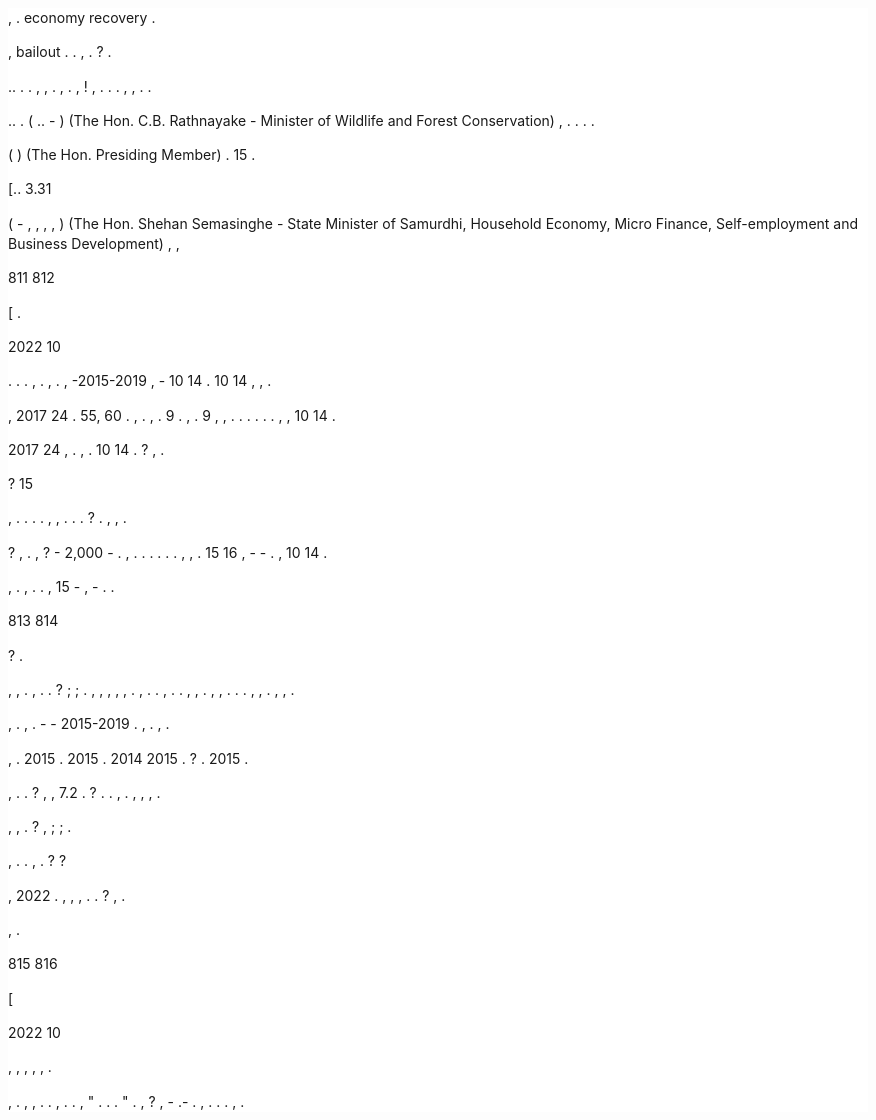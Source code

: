 , . economy recovery .

, bailout . . , . ? .

.. . . , , . , . , ! , . . . , , . .

.. . ( .. - ) (The Hon. C.B. Rathnayake - Minister of Wildlife and Forest Conservation) , . . . .

( ) (The Hon. Presiding Member) . 15 .

[.. 3.31

( - , , , , ) (The Hon. Shehan Semasinghe - State Minister of Samurdhi, Household Economy, Micro Finance, Self-employment and Business Development) , ,

811 812

[ .

2022 10

. . . , . , . , -2015-2019 , - 10 14 . 10 14 , , .

, 2017 24 . 55, 60 . , . , . 9 . , . 9 , , . . . . . . , , 10 14 .

2017 24 , . , . 10 14 . ? , .

? 15

, . . . . , , . . . ? . , , .

? , . , ? - 2,000 - . , . . . . . . , , . 15 16 , - - . , 10 14 .

, . , . . , 15 - , - . .

813 814

? .

, , . , . . ? ; ; . , , , , , . , . . , . . , , . , , . . . , , . , , .

, . , . - - 2015-2019 . , . , .

, . 2015 . 2015 . 2014 2015 . ? . 2015 .

, . . ? , , 7.2 . ? . . , . , , , .

, , . ? , ; ; .

, . . , . ? ?

, 2022 . , , , . . ? , .

, .

815 816

[

2022 10

, , , , , .

, . , , . . , . . , " . . . " . , ? , - .- . , . . . , .
